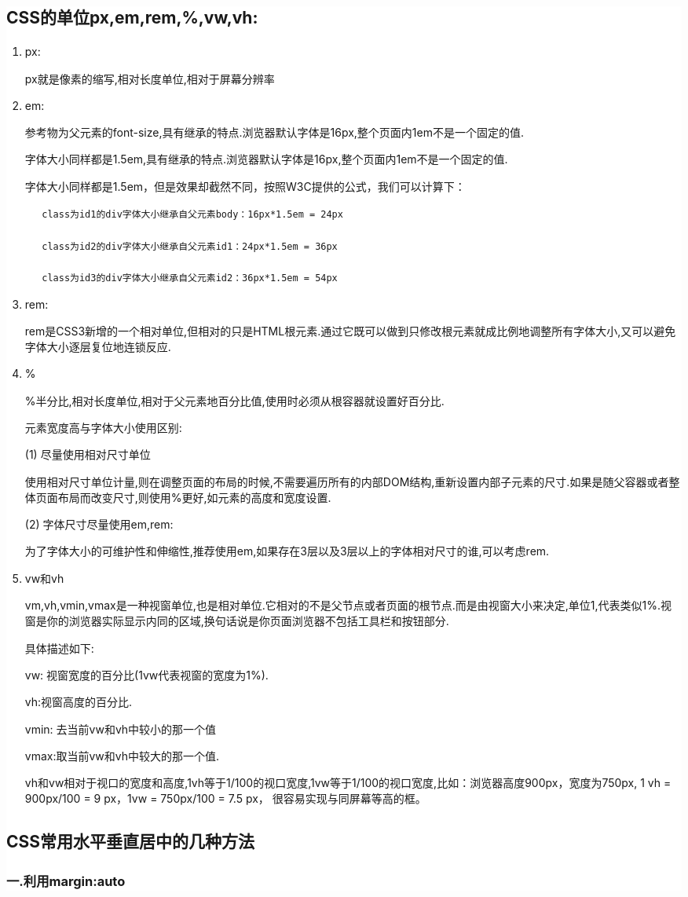 ## CSS的单位px,em,rem,%,vw,vh:

1. px:

   px就是像素的缩写,相对长度单位,相对于屏幕分辨率

2. em:

   参考物为父元素的font-size,具有继承的特点.浏览器默认字体是16px,整个页面内1em不是一个固定的值.

   字体大小同样都是1.5em,具有继承的特点.浏览器默认字体是16px,整个页面内1em不是一个固定的值.

   字体大小同样都是1.5em，但是效果却截然不同，按照W3C提供的公式，我们可以计算下：

          class为id1的div字体大小继承自父元素body：16px*1.5em = 24px     
       
          class为id2的div字体大小继承自父元素id1：24px*1.5em = 36px
       
          class为id3的div字体大小继承自父元素id2：36px*1.5em = 54px

3. rem:

   rem是CSS3新增的一个相对单位,但相对的只是HTML根元素.通过它既可以做到只修改根元素就成比例地调整所有字体大小,又可以避免字体大小逐层复位地连锁反应.

4. %

   %半分比,相对长度单位,相对于父元素地百分比值,使用时必须从根容器就设置好百分比.

   元素宽度高与字体大小使用区别:

   (1) 尽量使用相对尺寸单位

    使用相对尺寸单位计量,则在调整页面的布局的时候,不需要遍历所有的内部DOM结构,重新设置内部子元素的尺寸.如果是随父容器或者整体页面布局而改变尺寸,则使用%更好,如元素的高度和宽度设置.

   (2) 字体尺寸尽量使用em,rem:

   为了字体大小的可维护性和伸缩性,推荐使用em,如果存在3层以及3层以上的字体相对尺寸的谁,可以考虑rem.

5. vw和vh

   vm,vh,vmin,vmax是一种视窗单位,也是相对单位.它相对的不是父节点或者页面的根节点.而是由视窗大小来决定,单位1,代表类似1%.视窗是你的浏览器实际显示内同的区域,换句话说是你页面浏览器不包括工具栏和按钮部分.

   具体描述如下:

   vw: 视窗宽度的百分比(1vw代表视窗的宽度为1%).

   vh:视窗高度的百分比.

   vmin: 去当前vw和vh中较小的那一个值

   vmax:取当前vw和vh中较大的那一个值.

   vh和vw相对于视口的宽度和高度,1vh等于1/100的视口宽度,1vw等于1/100的视口宽度,比如：浏览器高度900px，宽度为750px, 1 vh = 900px/100 = 9 px，1vw = 750px/100 = 7.5 px， 很容易实现与同屏幕等高的框。 

   

## CSS常用水平垂直居中的几种方法

### 一.利用margin:auto
